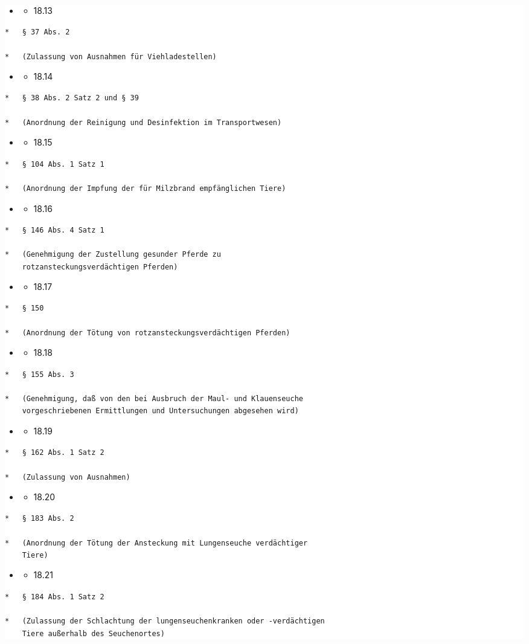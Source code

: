 
*    *   18.13

    *   § 37 Abs. 2

    *   (Zulassung von Ausnahmen für Viehladestellen)


*    *   18.14

    *   § 38 Abs. 2 Satz 2 und § 39

    *   (Anordnung der Reinigung und Desinfektion im Transportwesen)


*    *   18.15

    *   § 104 Abs. 1 Satz 1

    *   (Anordnung der Impfung der für Milzbrand empfänglichen Tiere)


*    *   18.16

    *   § 146 Abs. 4 Satz 1

    *   (Genehmigung der Zustellung gesunder Pferde zu
        rotzansteckungsverdächtigen Pferden)


*    *   18.17

    *   § 150

    *   (Anordnung der Tötung von rotzansteckungsverdächtigen Pferden)


*    *   18.18

    *   § 155 Abs. 3

    *   (Genehmigung, daß von den bei Ausbruch der Maul- und Klauenseuche
        vorgeschriebenen Ermittlungen und Untersuchungen abgesehen wird)


*    *   18.19

    *   § 162 Abs. 1 Satz 2

    *   (Zulassung von Ausnahmen)


*    *   18.20

    *   § 183 Abs. 2

    *   (Anordnung der Tötung der Ansteckung mit Lungenseuche verdächtiger
        Tiere)


*    *   18.21

    *   § 184 Abs. 1 Satz 2

    *   (Zulassung der Schlachtung der lungenseuchenkranken oder -verdächtigen
        Tiere außerhalb des Seuchenortes)
